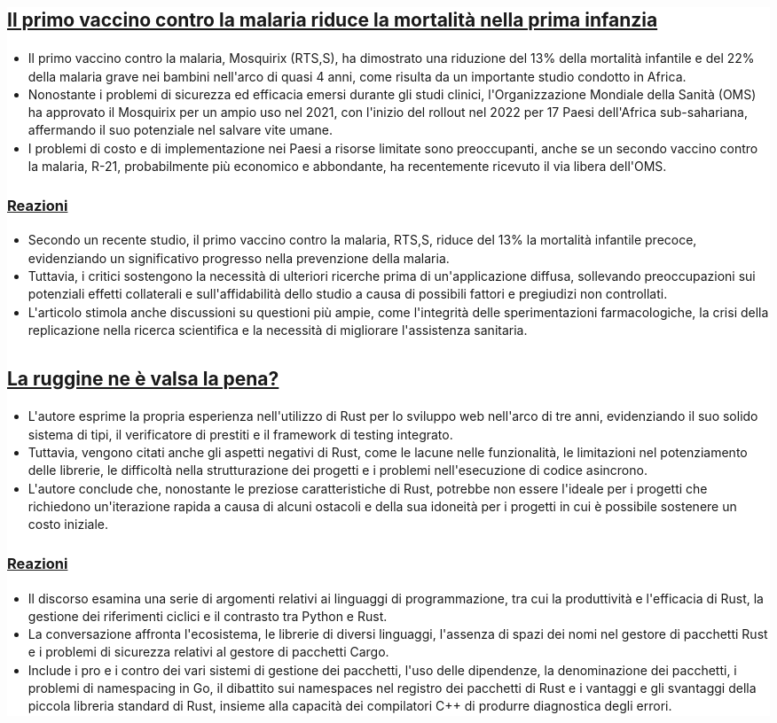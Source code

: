 ## [Il primo vaccino contro la malaria riduce la mortalità nella prima infanzia](https://www.science.org/content/article/first-malaria-vaccine-slashes-early-childhood-deaths)

- Il primo vaccino contro la malaria, Mosquirix (RTS,S), ha dimostrato una riduzione del 13% della mortalità infantile e del 22% della malaria grave nei bambini nell'arco di quasi 4 anni, come risulta da un importante studio condotto in Africa.
- Nonostante i problemi di sicurezza ed efficacia emersi durante gli studi clinici, l'Organizzazione Mondiale della Sanità (OMS) ha approvato il Mosquirix per un ampio uso nel 2021, con l'inizio del rollout nel 2022 per 17 Paesi dell'Africa sub-sahariana, affermando il suo potenziale nel salvare vite umane.
- I problemi di costo e di implementazione nei Paesi a risorse limitate sono preoccupanti, anche se un secondo vaccino contro la malaria, R-21, probabilmente più economico e abbondante, ha recentemente ricevuto il via libera dell'OMS.

### [Reazioni](https://news.ycombinator.com/item?id=38012008)

- Secondo un recente studio, il primo vaccino contro la malaria, RTS,S, riduce del 13% la mortalità infantile precoce, evidenziando un significativo progresso nella prevenzione della malaria.
- Tuttavia, i critici sostengono la necessità di ulteriori ricerche prima di un'applicazione diffusa, sollevando preoccupazioni sui potenziali effetti collaterali e sull'affidabilità dello studio a causa di possibili fattori e pregiudizi non controllati.
- L'articolo stimola anche discussioni su questioni più ampie, come l'integrità delle sperimentazioni farmacologiche, la crisi della replicazione nella ricerca scientifica e la necessità di migliorare l'assistenza sanitaria.

## [La ruggine ne è valsa la pena?](https://jsoverson.medium.com/was-rust-worth-it-f43d171fb1b3)

- L'autore esprime la propria esperienza nell'utilizzo di Rust per lo sviluppo web nell'arco di tre anni, evidenziando il suo solido sistema di tipi, il verificatore di prestiti e il framework di testing integrato.
- Tuttavia, vengono citati anche gli aspetti negativi di Rust, come le lacune nelle funzionalità, le limitazioni nel potenziamento delle librerie, le difficoltà nella strutturazione dei progetti e i problemi nell'esecuzione di codice asincrono.
- L'autore conclude che, nonostante le preziose caratteristiche di Rust, potrebbe non essere l'ideale per i progetti che richiedono un'iterazione rapida a causa di alcuni ostacoli e della sua idoneità per i progetti in cui è possibile sostenere un costo iniziale.

### [Reazioni](https://news.ycombinator.com/item?id=38019231)

- Il discorso esamina una serie di argomenti relativi ai linguaggi di programmazione, tra cui la produttività e l'efficacia di Rust, la gestione dei riferimenti ciclici e il contrasto tra Python e Rust.
- La conversazione affronta l'ecosistema, le librerie di diversi linguaggi, l'assenza di spazi dei nomi nel gestore di pacchetti Rust e i problemi di sicurezza relativi al gestore di pacchetti Cargo.
- Include i pro e i contro dei vari sistemi di gestione dei pacchetti, l'uso delle dipendenze, la denominazione dei pacchetti, i problemi di namespacing in Go, il dibattito sui namespaces nel registro dei pacchetti di Rust e i vantaggi e gli svantaggi della piccola libreria standard di Rust, insieme alla capacità dei compilatori C++ di produrre diagnostica degli errori.
